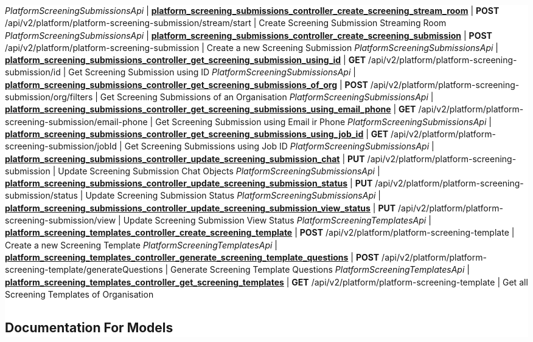 *PlatformScreeningSubmissionsApi* | [**platform_screening_submissions_controller_create_screening_stream_room**](docs/PlatformScreeningSubmissionsApi.md#platform_screening_submissions_controller_create_screening_stream_room) | **POST** /api/v2/platform/platform-screening-submission/stream/start | Create Screening Submission Streaming Room
*PlatformScreeningSubmissionsApi* | [**platform_screening_submissions_controller_create_screening_submission**](docs/PlatformScreeningSubmissionsApi.md#platform_screening_submissions_controller_create_screening_submission) | **POST** /api/v2/platform/platform-screening-submission | Create a new Screening Submission
*PlatformScreeningSubmissionsApi* | [**platform_screening_submissions_controller_get_screening_submission_using_id**](docs/PlatformScreeningSubmissionsApi.md#platform_screening_submissions_controller_get_screening_submission_using_id) | **GET** /api/v2/platform/platform-screening-submission/id | Get Screening Submission using ID
*PlatformScreeningSubmissionsApi* | [**platform_screening_submissions_controller_get_screening_submissions_of_org**](docs/PlatformScreeningSubmissionsApi.md#platform_screening_submissions_controller_get_screening_submissions_of_org) | **POST** /api/v2/platform/platform-screening-submission/org/filters | Get Screening Submissions of an Organisation
*PlatformScreeningSubmissionsApi* | [**platform_screening_submissions_controller_get_screening_submissions_using_email_phone**](docs/PlatformScreeningSubmissionsApi.md#platform_screening_submissions_controller_get_screening_submissions_using_email_phone) | **GET** /api/v2/platform/platform-screening-submission/email-phone | Get Screening Submission using Email ir Phone
*PlatformScreeningSubmissionsApi* | [**platform_screening_submissions_controller_get_screening_submissions_using_job_id**](docs/PlatformScreeningSubmissionsApi.md#platform_screening_submissions_controller_get_screening_submissions_using_job_id) | **GET** /api/v2/platform/platform-screening-submission/jobId | Get Screening Submissions using Job ID
*PlatformScreeningSubmissionsApi* | [**platform_screening_submissions_controller_update_screening_submission_chat**](docs/PlatformScreeningSubmissionsApi.md#platform_screening_submissions_controller_update_screening_submission_chat) | **PUT** /api/v2/platform/platform-screening-submission | Update Screening Submission Chat Objects
*PlatformScreeningSubmissionsApi* | [**platform_screening_submissions_controller_update_screening_submission_status**](docs/PlatformScreeningSubmissionsApi.md#platform_screening_submissions_controller_update_screening_submission_status) | **PUT** /api/v2/platform/platform-screening-submission/status | Update Screening Submission Status
*PlatformScreeningSubmissionsApi* | [**platform_screening_submissions_controller_update_screening_submission_view_status**](docs/PlatformScreeningSubmissionsApi.md#platform_screening_submissions_controller_update_screening_submission_view_status) | **PUT** /api/v2/platform/platform-screening-submission/view | Update Screening Submission View Status
*PlatformScreeningTemplatesApi* | [**platform_screening_templates_controller_create_screening_template**](docs/PlatformScreeningTemplatesApi.md#platform_screening_templates_controller_create_screening_template) | **POST** /api/v2/platform/platform-screening-template | Create a new Screening Template
*PlatformScreeningTemplatesApi* | [**platform_screening_templates_controller_generate_screening_template_questions**](docs/PlatformScreeningTemplatesApi.md#platform_screening_templates_controller_generate_screening_template_questions) | **POST** /api/v2/platform/platform-screening-template/generateQuestions | Generate Screening Template Questions
*PlatformScreeningTemplatesApi* | [**platform_screening_templates_controller_get_screening_templates**](docs/PlatformScreeningTemplatesApi.md#platform_screening_templates_controller_get_screening_templates) | **GET** /api/v2/platform/platform-screening-template | Get all Screening Templates of Organisation


## Documentation For Models
